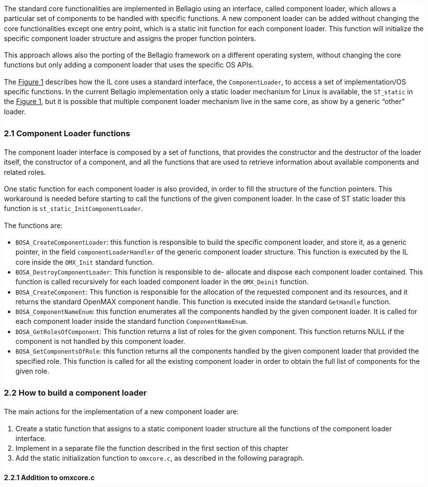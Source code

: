 The standard core functionalities are implemented in Bellagio using an interface, called component loader, which allows a particular set of components to be handled with specific functions. A new component loader can be added without changing the core functionalities except one entry point, which is a static init function for each component loader. This function will initialize the specific component loader structure and assigns the proper function pointers.

This approach allows also the porting of the Bellagio framework on a different operating system, without changing the core functions but only adding a component loader that uses the specific OS APIs.

The [Figure 1](#user-content-f1) describes how the IL core uses a standard interface, the `ComponentLoader`, to access a set of implementation/OS specific functions. In the current Bellagio implementation only a static loader mechanism for Linux is available, the `ST_static` in the [Figure 1](#user-content-f1), but it is possible that multiple component loader mechanism live in the same core, as show by a generic “other” loader.


### 2.1 Component Loader functions

The component loader interface is composed by a set of functions, that provides the constructor and the destructor of the loader itself, the constructor of a component, and all the functions that are used to retrieve information about available components and related roles.

One static function for each component loader is also provided, in order to fill the structure of the function pointers. This workaround is needed before starting to call the functions of the given component loader. In the case of ST static loader this function is `st_static_InitComponentLoader`.

The functions are:

* `BOSA_CreateComponentLoader`: this function is responsible to build the specific component loader, and store it, as a generic pointer, in the field `componentLoaderHandler` of the generic component loader structure. This function is executed by the IL core inside the `OMX_Init` standard function.
* `BOSA_DestroyComponentLoader`: This function is responsible to de- allocate and dispose each component loader contained. This function is called recursively for each loaded component loader in the `OMX_Deinit` function.
* `BOSA_CreateComponent`: This function is responsible for the allocation of the requested component and its resources, and it returns the standard OpenMAX component handle. This function is executed inside the standard `GetHandle` function.
* `BOSA_ComponentNameEnum`: this function enumerates all the components handled by the given component loader. It is called for each component loader inside the standard function `ComponentNameEnum`.
* `BOSA_GetRolesOfComponent`: This function returns a list of roles for the given component. This function returns NULL if the component is not handled by this component loader.
* `BOSA_GetComponentsOfRole`: this function returns all the components handled by the given component loader that provided the specified role. This function is called for all the existing component loader in order to obtain the full list of components for the given role.

### 2.2 How to build a component loader

The main actions for the implementation of a new component loader are:

1. Create a static function that assigns to a static component loader structure all the functions of the component loader interface.
2. Implement in a separate file the function described in the first section of this chapter
3. Add the static initialization function to `omxcore.c`, as described in the following paragraph.


#### 2.2.1 Addition to omxcore.c
